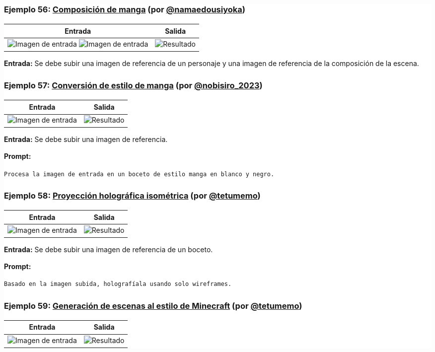 
### Ejemplo 56: [Composición de manga](https://x.com/namaedousiyoka/status/1962461786181161340) (por [@namaedousiyoka](https://x.com/namaedousiyoka))

| Entrada | Salida |
|:---:|:---:|
| <img src="images/case56/input.jpg" width="200" alt="Imagen de entrada"> <img src="images/case56/input2.jpg" width="200" alt="Imagen de entrada">| <img src="images/case56/output.jpg" width="300" alt="Resultado"> |


**Entrada:** Se debe subir una imagen de referencia de un personaje y una imagen de referencia de la composición de la escena.


### Ejemplo 57: [Conversión de estilo de manga](https://x.com/nobisiro_2023/status/1961231347986698371) (por [@nobisiro_2023](https://x.com/nobisiro_2023))

| Entrada | Salida |
|:---:|:---:|
| <img src="images/case57/input.jpg" width="300" alt="Imagen de entrada"> |<img src="images/case57/output.jpg" width="300" alt="Resultado"> |

**Entrada:** Se debe subir una imagen de referencia.

**Prompt:**

```
Procesa la imagen de entrada en un boceto de estilo manga en blanco y negro.
```


### Ejemplo 58: [Proyección holográfica isométrica](https://x.com/tetumemo/status/1964574226155000312) (por [@tetumemo](https://x.com/tetumemo))

| Entrada | Salida |
|:---:|:---:|
| <img src="images/case58/input.jpg" width="300" alt="Imagen de entrada"> |<img src="images/case58/output.jpg" width="300" alt="Resultado"> |

**Entrada:** Se debe subir una imagen de referencia de un boceto.

**Prompt:**

```
Basado en la imagen subida, holografíala usando solo wireframes.
```


### Ejemplo 59: [Generación de escenas al estilo de Minecraft](https://x.com/tetumemo/status/1964860047705743700) (por [@tetumemo](https://x.com/tetumemo))

| Entrada | Salida |
|:---:|:---:|
| <img src="images/case59/input.jpg" width="300" alt="Imagen de entrada"> |<img src="images/case59/output.jpg" width="300" alt="Resultado"> |
